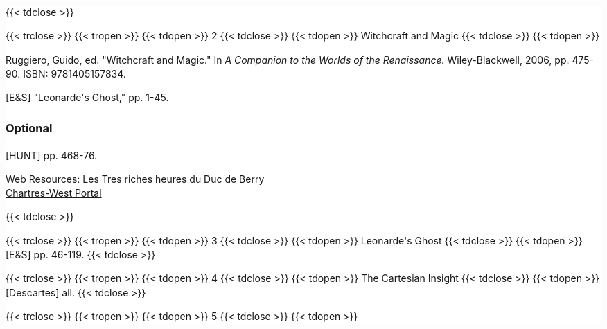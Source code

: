 {{< tdclose >}}

{{< trclose >}}
{{< tropen >}}
{{< tdopen >}}
2
{{< tdclose >}}
{{< tdopen >}}
Witchcraft and Magic
{{< tdclose >}}
{{< tdopen >}}


Ruggiero, Guido, ed. "Witchcraft and Magic." In _A Companion to the Worlds of the Renaissance._ Wiley-Blackwell, 2006, pp. 475-90. ISBN: 9781405157834.

\[E&S\] "Leonarde's Ghost," pp. 1-45.

### Optional

\[HUNT\] pp. 468-76.

Web Resources: [Les Tres riches heures du Duc de Berry](https://www.wga.hu/frames-e.html?/html/l/limbourg/index.html)  
[Chartres-West Portal](http://www.bluffton.edu/~sullivanm/chartreswest/cportal.jpg)


{{< tdclose >}}

{{< trclose >}}
{{< tropen >}}
{{< tdopen >}}
3
{{< tdclose >}}
{{< tdopen >}}
Leonarde's Ghost
{{< tdclose >}}
{{< tdopen >}}
\[E&S\] pp. 46-119.
{{< tdclose >}}

{{< trclose >}}
{{< tropen >}}
{{< tdopen >}}
4
{{< tdclose >}}
{{< tdopen >}}
The Cartesian Insight
{{< tdclose >}}
{{< tdopen >}}
\[Descartes\] all.
{{< tdclose >}}

{{< trclose >}}
{{< tropen >}}
{{< tdopen >}}
5
{{< tdclose >}}
{{< tdopen >}}
